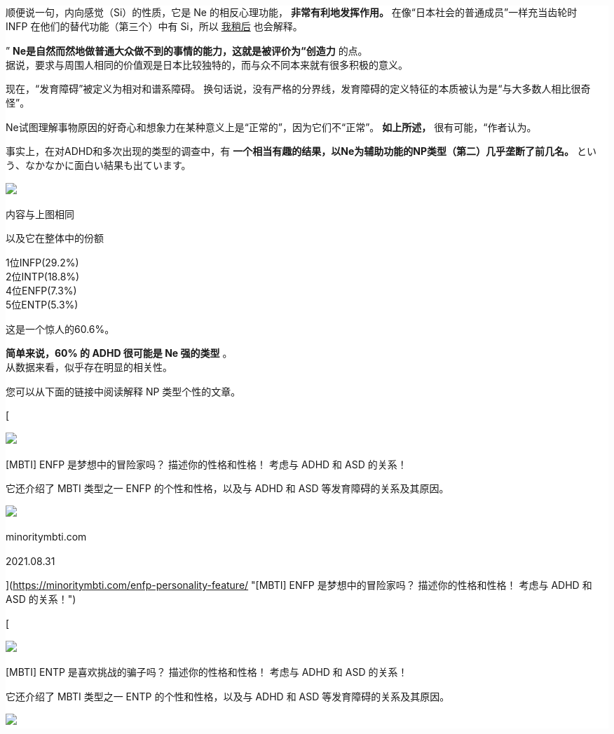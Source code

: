 顺便说一句，内向感觉（Si）的性质，它是 Ne 的相反心理功能， **非常有利地发挥作用。** 在像“日本社会的普通成员”一样充当齿轮时  
INFP 在他们的替代功能（第三个）中有 Si，所以 [我稍后](#sensation) 也会解释。

” **Ne是自然而然地做普通大众做不到的事情的能力，这就是被评价为“创造力** 的点。  
据说，要求与周围人相同的价值观是日本比较独特的，而与众不同本来就有很多积极的意义。

现在，“发育障碍”被定义为相对和谱系障碍。 换句话说，没有严格的分界线，发育障碍的定义特征的本质被认为是“与大多数人相比很奇怪”。

Ne试图理解事物原因的好奇心和想象力在某种意义上是“正常的”，因为它们不“正常”。 **如上所述，** 很有可能，“作者认为。

事实上，在对ADHD和多次出现的类型的调查中，有 **一个相当有趣的结果，以Ne为辅助功能的NP类型（第二）几乎垄断了前几名。** という、なかなかに面白い結果も出ています。

![](aPhotos/1664466361-f078884ea28b91aa6aa55522dcc243cf.gif)

内容与上图相同

以及它在整体中的份额

1位INFP(29.2%)  
2位INTP(18.8%)  
4位ENFP(7.3%)  
5位ENTP(5.3%)

这是一个惊人的60.6%。

**简单来说，60% 的 ADHD 很可能是 Ne 强的类型** 。  
从数据来看，似乎存在明显的相关性。

您可以从下面的链接中阅读解释 NP 类型个性的文章。

[

![](aPhotos/1664466361-f078884ea28b91aa6aa55522dcc243cf.gif)

\[MBTI\] ENFP 是梦想中的冒险家吗？ 描述你的性格和性格！ 考虑与 ADHD 和 ASD 的关系！

它还介绍了 MBTI 类型之一 ENFP 的个性和性格，以及与 ADHD 和 ASD 等发育障碍的关系及其原因。

![](aPhotos/1664466361-f078884ea28b91aa6aa55522dcc243cf.gif)

minoritymbti.com

2021.08.31







](https://minoritymbti.com/enfp-personality-feature/ "[MBTI] ENFP 是梦想中的冒险家吗？ 描述你的性格和性格！  考虑与 ADHD 和 ASD 的关系！")

[

![](aPhotos/1664466361-f078884ea28b91aa6aa55522dcc243cf.gif)

\[MBTI\] ENTP 是喜欢挑战的骗子吗？ 描述你的性格和性格！ 考虑与 ADHD 和 ASD 的关系！

它还介绍了 MBTI 类型之一 ENTP 的个性和性格，以及与 ADHD 和 ASD 等发育障碍的关系及其原因。

![](aPhotos/1664466361-f078884ea28b91aa6aa55522dcc243cf.gif)

